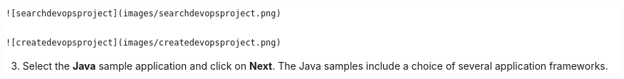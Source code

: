     ![searchdevopsproject](images/searchdevopsproject.png)

    ![createdevopsproject](images/createdevopsproject.png)

3. Select the **Java** sample application and click on **Next**. The Java samples include a choice of several application frameworks.
